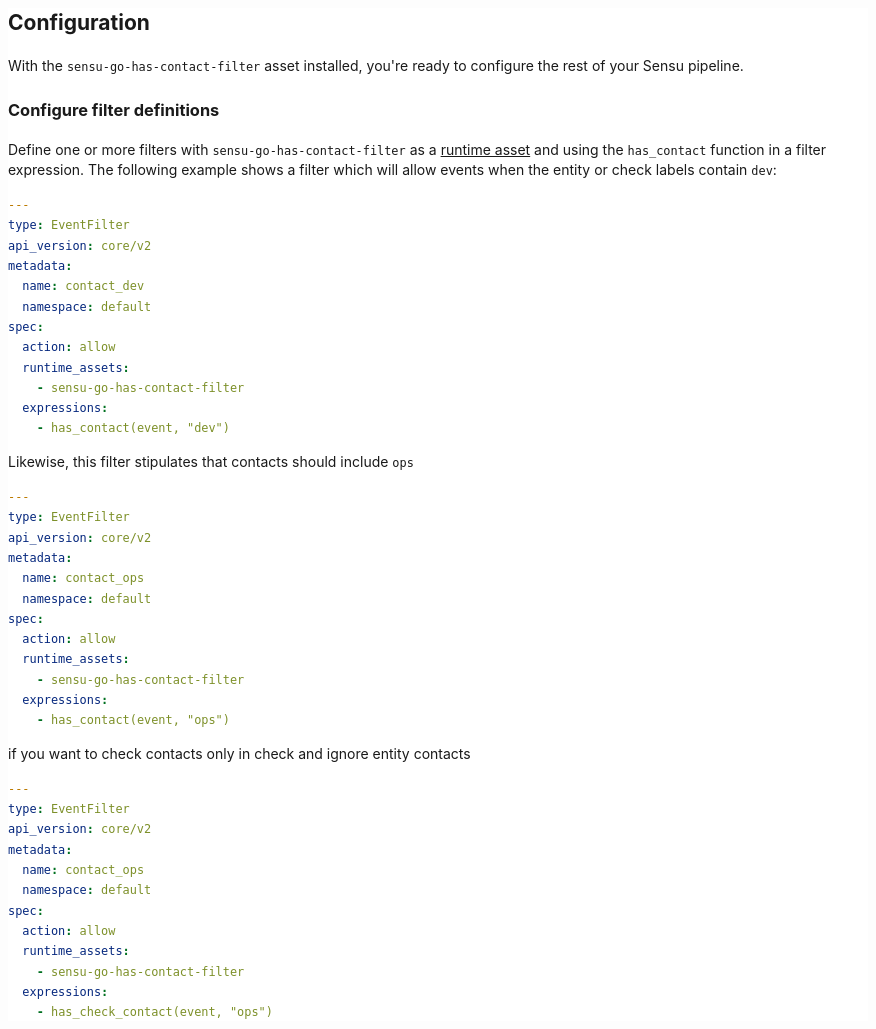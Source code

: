 ## Configuration

With the `sensu-go-has-contact-filter` asset installed, you're ready to configure the rest of your Sensu pipeline.

### Configure filter definitions

Define one or more filters with `sensu-go-has-contact-filter` as a [runtime asset] and using the `has_contact` function in a filter expression. The following example shows a filter which will allow events when the entity or check labels contain `dev`:

``` yaml
---
type: EventFilter
api_version: core/v2
metadata:
  name: contact_dev
  namespace: default
spec:
  action: allow
  runtime_assets:
    - sensu-go-has-contact-filter
  expressions:
    - has_contact(event, "dev")
```

Likewise, this filter stipulates that contacts should include `ops`

``` yaml
---
type: EventFilter
api_version: core/v2
metadata:
  name: contact_ops
  namespace: default
spec:
  action: allow
  runtime_assets:
    - sensu-go-has-contact-filter
  expressions:
    - has_contact(event, "ops")
```

if you want to check contacts only in check and ignore entity contacts

``` yaml
---
type: EventFilter
api_version: core/v2
metadata:
  name: contact_ops
  namespace: default
spec:
  action: allow
  runtime_assets:
    - sensu-go-has-contact-filter
  expressions:
    - has_check_contact(event, "ops")
```


[sgo]: https://sensu.io/
[handlers]: https://docs.sensu.io/sensu-go/latest/reference/handlers/
[filters]: https://docs.sensu.io/sensu-go/latest/reference/filters/
[bonsai]: https://bonsai.sensu.io/assets/sensu/sensu-go-has-contact-filter
[diagram]: https://raw.githubusercontent.com/sensu/sensu-go-has-contact-filter/master/contact_routing_pattern.png
[runtime asset]: https://docs.sensu.io/sensu-go/latest/reference/assets/